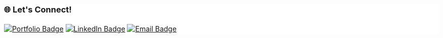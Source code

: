 
### 🌐 Let's Connect!

<p align="center">
  
  <a href="https://FenrirCloud.github.io" target="_blank"><img src="https://img.shields.io/badge/Digital_Terminal-000000?style=for-the-badge&logo=matrix&logoColor=white" alt="Portfolio Badge"></a>
  <a href="https://www.linkedin.com/in/raad-shoumenn-172178185/" target="_blank"><img src="https://img.shields.io/badge/LinkedIn-%230077B5.svg?style=for-the-badge&logo=linkedin&logoColor=white" alt="LinkedIn Badge"></a>
  <a href="mailto:raad.shoman@gmail.com"><img src="https://img.shields.io/badge/Email-%23D14836.svg?style=for-the-badge&logo=gmail&logoColor=white" alt="Email Badge"></a>
</p>
